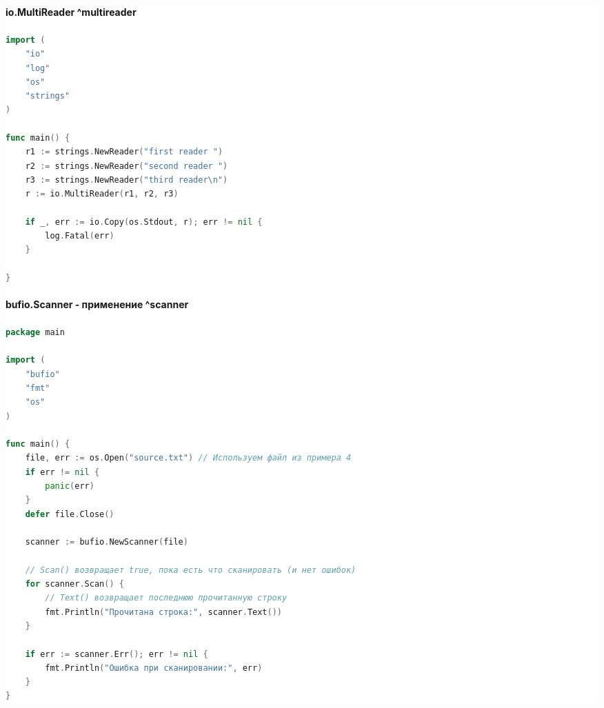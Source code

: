 
#### io.MultiReader ^multireader
```go
import (
	"io"
	"log"
	"os"
	"strings"
)

func main() {
	r1 := strings.NewReader("first reader ")
	r2 := strings.NewReader("second reader ")
	r3 := strings.NewReader("third reader\n")
	r := io.MultiReader(r1, r2, r3)

	if _, err := io.Copy(os.Stdout, r); err != nil {
		log.Fatal(err)
	}

}
```

#### bufio.Scanner - применение ^scanner
```go
package main

import (
	"bufio"
	"fmt"
	"os"
)

func main() {
	file, err := os.Open("source.txt") // Используем файл из примера 4
	if err != nil {
		panic(err)
	}
	defer file.Close()

	scanner := bufio.NewScanner(file)
	
	// Scan() возвращает true, пока есть что сканировать (и нет ошибок)
	for scanner.Scan() {
		// Text() возвращает последнюю прочитанную строку
		fmt.Println("Прочитана строка:", scanner.Text())
	}

	if err := scanner.Err(); err != nil {
		fmt.Println("Ошибка при сканировании:", err)
	}
}
```
